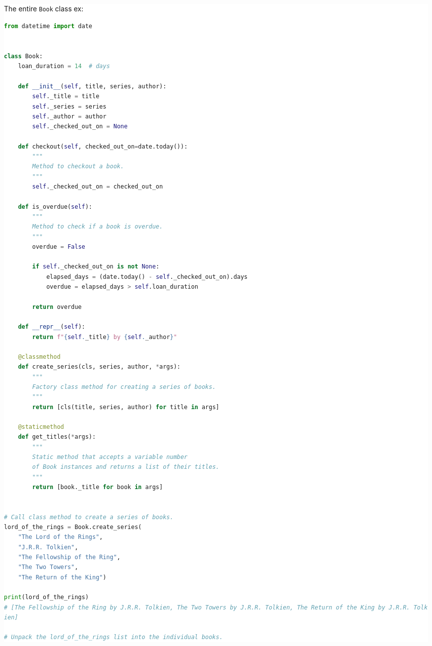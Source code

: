 The entire `Book` class ex:
```python
from datetime import date


class Book:
    loan_duration = 14  # days

    def __init__(self, title, series, author):
        self._title = title
        self._series = series
        self._author = author
        self._checked_out_on = None

    def checkout(self, checked_out_on=date.today()):
        """
        Method to checkout a book.
        """
        self._checked_out_on = checked_out_on

    def is_overdue(self):
        """
        Method to check if a book is overdue.
        """
        overdue = False

        if self._checked_out_on is not None:
            elapsed_days = (date.today() - self._checked_out_on).days
            overdue = elapsed_days > self.loan_duration

        return overdue

    def __repr__(self):
        return f"{self._title} by {self._author}"

    @classmethod
    def create_series(cls, series, author, *args):
        """
        Factory class method for creating a series of books.
        """
        return [cls(title, series, author) for title in args]

    @staticmethod
    def get_titles(*args):
        """
        Static method that accepts a variable number
        of Book instances and returns a list of their titles.
        """
        return [book._title for book in args]


# Call class method to create a series of books.
lord_of_the_rings = Book.create_series(
    "The Lord of the Rings",
    "J.R.R. Tolkien",
    "The Fellowship of the Ring",
    "The Two Towers",
    "The Return of the King")

print(lord_of_the_rings)
# [The Fellowship of the Ring by J.R.R. Tolkien, The Two Towers by J.R.R. Tolkien, The Return of the King by J.R.R. Tolkien]

# Unpack the lord_of_the_rings list into the individual books.
```
